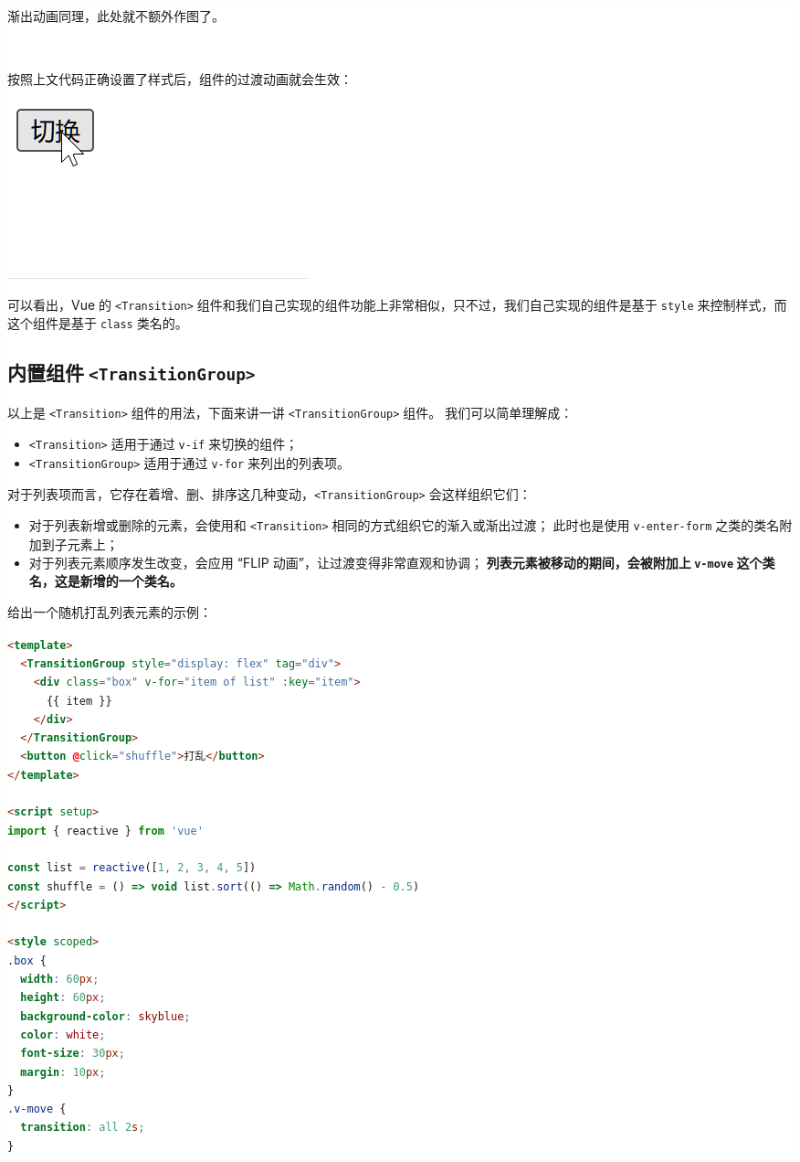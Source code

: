 渐出动画同理，此处就不额外作图了。

<br />

按照上文代码正确设置了样式后，组件的过渡动画就会生效：

![](../images/dialog-demo-4.gif)

可以看出，Vue 的 `<Transition>` 组件和我们自己实现的组件功能上非常相似，只不过，我们自己实现的组件是基于 `style` 来控制样式，而这个组件是基于 `class` 类名的。



## 内置组件 `<TransitionGroup>`

以上是 `<Transition>` 组件的用法，下面来讲一讲 `<TransitionGroup>` 组件。
我们可以简单理解成：

- `<Transition>` 适用于通过 `v-if` 来切换的组件；
- `<TransitionGroup>` 适用于通过 `v-for` 来列出的列表项。

对于列表项而言，它存在着增、删、排序这几种变动，`<TransitionGroup>` 会这样组织它们：

- 对于列表新增或删除的元素，会使用和 `<Transition>` 相同的方式组织它的渐入或渐出过渡；
  此时也是使用 `v-enter-form` 之类的类名附加到子元素上；
- 对于列表元素顺序发生改变，会应用 “FLIP 动画”，让过渡变得非常直观和协调；
  **列表元素被移动的期间，会被附加上 `v-move` 这个类名，这是新增的一个类名。**

给出一个随机打乱列表元素的示例：

```html
<template>
  <TransitionGroup style="display: flex" tag="div">
    <div class="box" v-for="item of list" :key="item">
      {{ item }}
    </div>
  </TransitionGroup>
  <button @click="shuffle">打乱</button>
</template>

<script setup>
import { reactive } from 'vue'

const list = reactive([1, 2, 3, 4, 5])
const shuffle = () => void list.sort(() => Math.random() - 0.5)
</script>

<style scoped>
.box {
  width: 60px;
  height: 60px;
  background-color: skyblue;
  color: white;
  font-size: 30px;
  margin: 10px;
}
.v-move {
  transition: all 2s;
}
```